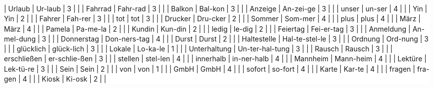 | Urlaub             | Ur-laub    | 3         |               |
| Fahrrad            | Fahr-rad   | 3         |               |
| Balkon             | Bal-kon    | 3         |               |
| Anzeige            | An-zei-ge  | 3         |               |
| unser              | un-ser     | 4         |               |
| Yin                | Yin        | 2         |               |
| Fahrer             | Fah-rer    | 3         |               |
| tot                | tot        | 3         |               |
| Drucker            | Dru-cker   | 2         |               |
| Sommer             | Som-mer    | 4         |               |
| plus               | plus       | 4         |               |
| März               | März       | 4         |               |
| Pamela             | Pa-me-la   | 2         |               |
| Kundin             | Kun-din    | 2         |               |
| ledig              | le-dig     | 2         |               |
| Feiertag           | Fei-er-tag | 3         |               |
| Anmeldung          | An-mel-dung | 3         |               |
| Donnerstag         | Don-ners-tag | 4         |               |
| Durst              | Durst      | 2         |               |
| Haltestelle        | Hal-te-stel-le | 3         |               |
| Ordnung            | Ord-nung   | 3         |               |
| glücklich          | glück-lich | 3         |               |
| Lokale             | Lo-ka-le   | 1         |               |
| Unterhaltung       | Un-ter-hal-tung | 3         |               |
| Rausch             | Rausch     | 3         |               |
| erschließen        | er-schlie-ßen | 3         |               |
| stellen            | stel-len   | 4         |               |
| innerhalb          | in-ner-halb | 4         |               |
| Mannheim           | Mann-heim  | 4         |               |
| Lektüre            | Lek-tü-re  | 3         |               |
| Sein               | Sein       | 2         |               |
| von                | von        | 1         |               |
| GmbH               | GmbH       | 4         |               |
| sofort             | so-fort    | 4         |               |
| Karte              | Kar-te     | 4         |               |
| fragen             | fra-gen    | 4         |               |
| Kiosk              | Ki-osk     | 2         |               |